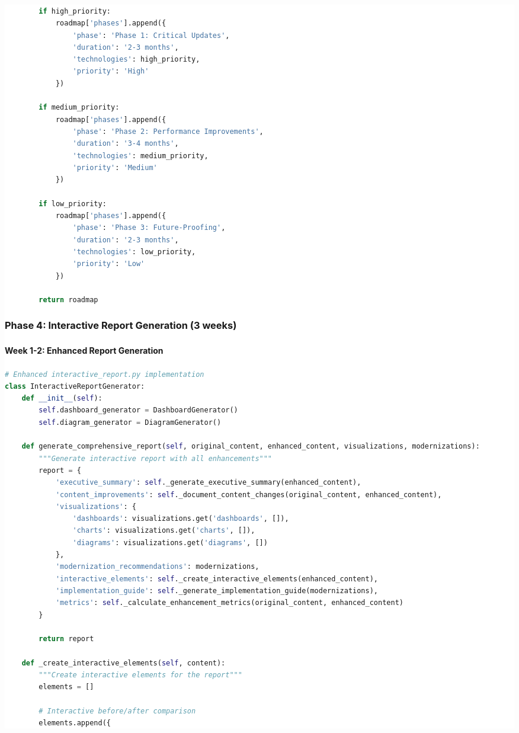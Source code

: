 ```python
        if high_priority:
            roadmap['phases'].append({
                'phase': 'Phase 1: Critical Updates',
                'duration': '2-3 months',
                'technologies': high_priority,
                'priority': 'High'
            })
        
        if medium_priority:
            roadmap['phases'].append({
                'phase': 'Phase 2: Performance Improvements',
                'duration': '3-4 months',
                'technologies': medium_priority,
                'priority': 'Medium'
            })
        
        if low_priority:
            roadmap['phases'].append({
                'phase': 'Phase 3: Future-Proofing',
                'duration': '2-3 months',
                'technologies': low_priority,
                'priority': 'Low'
            })
        
        return roadmap
```

### Phase 4: Interactive Report Generation (3 weeks)

#### Week 1-2: Enhanced Report Generation
```python
# Enhanced interactive_report.py implementation
class InteractiveReportGenerator:
    def __init__(self):
        self.dashboard_generator = DashboardGenerator()
        self.diagram_generator = DiagramGenerator()
    
    def generate_comprehensive_report(self, original_content, enhanced_content, visualizations, modernizations):
        """Generate interactive report with all enhancements"""
        report = {
            'executive_summary': self._generate_executive_summary(enhanced_content),
            'content_improvements': self._document_content_changes(original_content, enhanced_content),
            'visualizations': {
                'dashboards': visualizations.get('dashboards', []),
                'charts': visualizations.get('charts', []),
                'diagrams': visualizations.get('diagrams', [])
            },
            'modernization_recommendations': modernizations,
            'interactive_elements': self._create_interactive_elements(enhanced_content),
            'implementation_guide': self._generate_implementation_guide(modernizations),
            'metrics': self._calculate_enhancement_metrics(original_content, enhanced_content)
        }
        
        return report
    
    def _create_interactive_elements(self, content):
        """Create interactive elements for the report"""
        elements = []
        
        # Interactive before/after comparison
        elements.append({
```